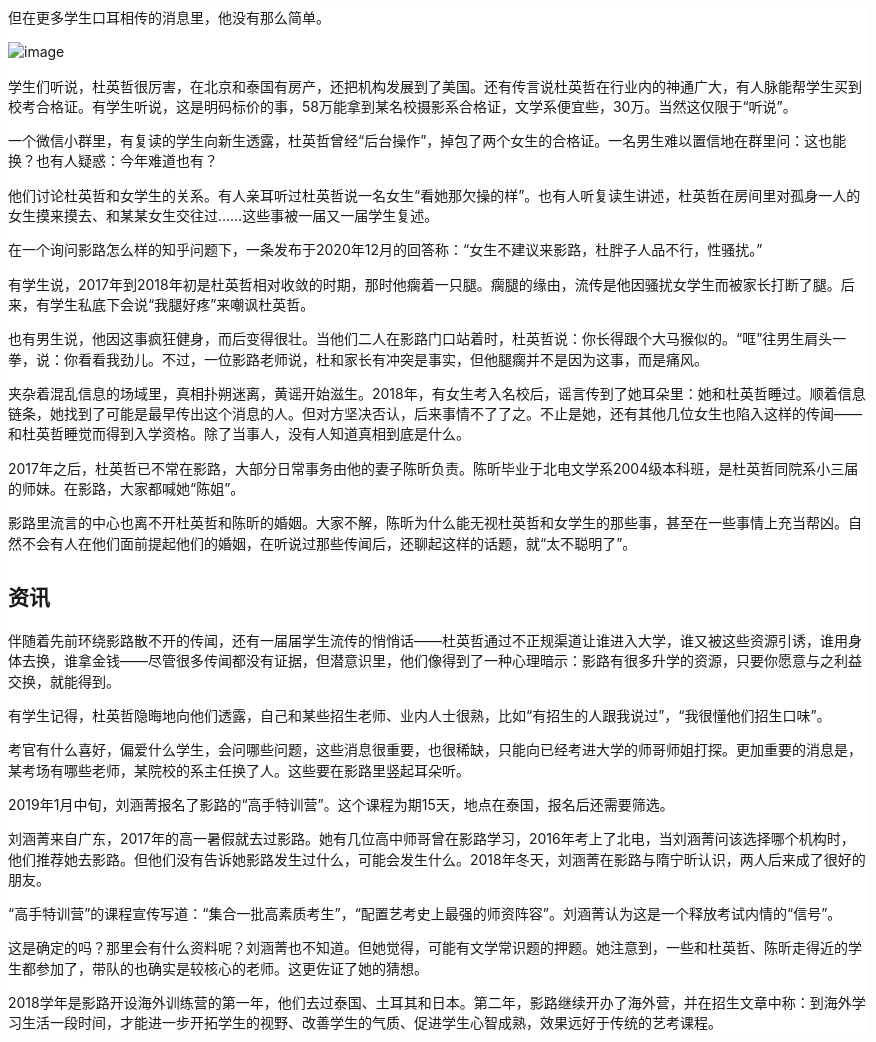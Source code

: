 
但在更多学生口耳相传的消息里，他没有那么简单。


![image](https://chinadigitaltimes.net/chinese/files/2023/10/post-701476-653adae883ff6.)


学生们听说，杜英哲很厉害，在北京和泰国有房产，还把机构发展到了美国。还有传言说杜英哲在行业内的神通广大，有人脉能帮学生买到校考合格证。有学生听说，这是明码标价的事，58万能拿到某名校摄影系合格证，文学系便宜些，30万。当然这仅限于“听说”。


一个微信小群里，有复读的学生向新生透露，杜英哲曾经“后台操作”，掉包了两个女生的合格证。一名男生难以置信地在群里问：这也能换？也有人疑惑：今年难道也有？


他们讨论杜英哲和女学生的关系。有人亲耳听过杜英哲说一名女生“看她那欠操的样”。也有人听复读生讲述，杜英哲在房间里对孤身一人的女生摸来摸去、和某某女生交往过……这些事被一届又一届学生复述。


在一个询问影路怎么样的知乎问题下，一条发布于2020年12月的回答称：“女生不建议来影路，杜胖子人品不行，性骚扰。”


有学生说，2017年到2018年初是杜英哲相对收敛的时期，那时他瘸着一只腿。瘸腿的缘由，流传是他因骚扰女学生而被家长打断了腿。后来，有学生私底下会说“我腿好疼”来嘲讽杜英哲。


也有男生说，他因这事疯狂健身，而后变得很壮。当他们二人在影路门口站着时，杜英哲说：你长得跟个大马猴似的。“哐”往男生肩头一拳，说：你看看我劲儿。不过，一位影路老师说，杜和家长有冲突是事实，但他腿瘸并不是因为这事，而是痛风。


夹杂着混乱信息的场域里，真相扑朔迷离，黄谣开始滋生。2018年，有女生考入名校后，谣言传到了她耳朵里：她和杜英哲睡过。顺着信息链条，她找到了可能是最早传出这个消息的人。但对方坚决否认，后来事情不了了之。不止是她，还有其他几位女生也陷入这样的传闻——和杜英哲睡觉而得到入学资格。除了当事人，没有人知道真相到底是什么。


2017年之后，杜英哲已不常在影路，大部分日常事务由他的妻子陈昕负责。陈昕毕业于北电文学系2004级本科班，是杜英哲同院系小三届的师妹。在影路，大家都喊她“陈姐”。


影路里流言的中心也离不开杜英哲和陈昕的婚姻。大家不解，陈昕为什么能无视杜英哲和女学生的那些事，甚至在一些事情上充当帮凶。自然不会有人在他们面前提起他们的婚姻，在听说过那些传闻后，还聊起这样的话题，就“太不聪明了”。


**资讯** 
------


伴随着先前环绕影路散不开的传闻，还有一届届学生流传的悄悄话——杜英哲通过不正规渠道让谁进入大学，谁又被这些资源引诱，谁用身体去换，谁拿金钱——尽管很多传闻都没有证据，但潜意识里，他们像得到了一种心理暗示：影路有很多升学的资源，只要你愿意与之利益交换，就能得到。


有学生记得，杜英哲隐晦地向他们透露，自己和某些招生老师、业内人士很熟，比如“有招生的人跟我说过”，“我很懂他们招生口味”。


考官有什么喜好，偏爱什么学生，会问哪些问题，这些消息很重要，也很稀缺，只能向已经考进大学的师哥师姐打探。更加重要的消息是，某考场有哪些老师，某院校的系主任换了人。这些要在影路里竖起耳朵听。


2019年1月中旬，刘涵菁报名了影路的“高手特训营”。这个课程为期15天，地点在泰国，报名后还需要筛选。


刘涵菁来自广东，2017年的高一暑假就去过影路。她有几位高中师哥曾在影路学习，2016年考上了北电，当刘涵菁问该选择哪个机构时，他们推荐她去影路。但他们没有告诉她影路发生过什么，可能会发生什么。2018年冬天，刘涵菁在影路与隋宁昕认识，两人后来成了很好的朋友。


“高手特训营”的课程宣传写道：“集合一批高素质考生”，“配置艺考史上最强的师资阵容”。刘涵菁认为这是一个释放考试内情的“信号”。


这是确定的吗？那里会有什么资料呢？刘涵菁也不知道。但她觉得，可能有文学常识题的押题。她注意到，一些和杜英哲、陈昕走得近的学生都参加了，带队的也确实是较核心的老师。这更佐证了她的猜想。


2018学年是影路开设海外训练营的第一年，他们去过泰国、土耳其和日本。第二年，影路继续开办了海外营，并在招生文章中称：到海外学习生活一段时间，才能进一步开拓学生的视野、改善学生的气质、促进学生心智成熟，效果远好于传统的艺考课程。
